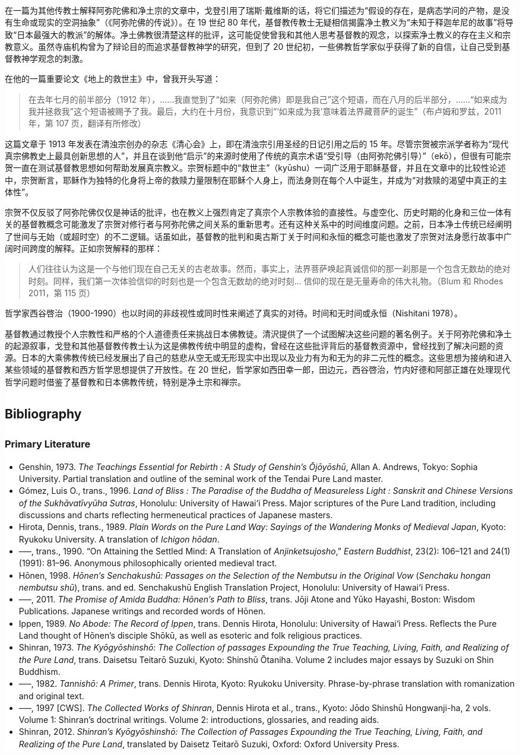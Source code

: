 在一篇为其他传教士解释阿弥陀佛和净土宗的文章中，戈登引用了瑞斯·戴维斯的话，将它们描述为“假设的存在，是病态学问的产物，是没有生命或现实的空洞抽象”（《阿弥陀佛的传说》）。在 19 世纪 80 年代，基督教传教士无疑相信揭露净土教义为“未知于释迦牟尼的故事”将导致“日本最强大的教派”的解体。净土佛教很清楚这样的批评，这可能促使曾我和其他人思考基督教的观念，以探索净土教义的存在主义和宗教意义。虽然寺庙机构曾为了辩论目的而追求基督教神学的研究，但到了 20 世纪初，一些佛教哲学家似乎获得了新的自信，让自己受到基督教神学观念的刺激。

在他的一篇重要论文《地上的救世主》中，曾我开头写道：

> 在去年七月的前半部分（1912 年），……我直觉到了“如来（阿弥陀佛）即是我自己”这个短语，而在八月的后半部分，……“如来成为我并拯救我”这个短语被赐予了我。最后，大约在十月份，我意识到“‘如来成为我’意味着法界藏菩萨的诞生”（布卢姆和罗兹，2011 年，第 107 页，翻译有所修改）

这篇文章于 1913 年发表在清浊宗创办的杂志《清心会》上，即在清浊宗引用圣经的日记引用之后的 15 年。尽管宗贺被宗派学者称为“现代真宗佛教史上最具创新思想的人”，并且在谈到他“启示”的来源时使用了传统的真宗术语“受引导（由阿弥陀佛引导）”（ekō），但很有可能宗贺一直在测试基督教思想如何帮助发展真宗教义。宗贺标题中的“救世主”（kyūshu）一词广泛用于耶稣基督，并且在文章中的比较性论述中，宗贺断言，耶稣作为独特的化身将上帝的救赎力量限制在耶稣个人身上，而法身则在每个人中诞生，并成为“对救赎的渴望中真正的主体性”。

宗贺不仅反驳了阿弥陀佛仅仅是神话的批评，也在教义上强烈肯定了真宗个人宗教体验的直接性。与虚空化、历史时期的化身和三位一体有关的基督教概念可能激发了宗贺对修行者与阿弥陀佛之间关系的重新思考。还有这种关系中的时间维度问题。之前，日本净土传统已经阐明了世间与无始（或超时空）的不二逻辑。话虽如此，基督教的批判和奥古斯丁关于时间和永恒的概念可能也激发了宗贺对法身愿行故事中广阔时间跨度的解释。正如宗贺解释的那样：

> 人们往往认为这是一个与他们现在自己无关的古老故事。然而，事实上，法界菩萨唤起真诚信仰的那一刹那是一个包含无数劫的绝对时刻。同样，我们第一次体验信仰的时刻也是一个包含无数劫的绝对时刻... 信仰的现在是无量寿命的伟大礼物。（Blum 和 Rhodes 2011，第 115 页）

哲学家西谷啓治（1900-1990）也以时间的非歧视性或同时性来阐述了真实的对待。时间和无时间或永恒（Nishitani 1978）。

基督教通过教授个人宗教性和严格的个人道德责任来挑战日本佛教徒。清沢提供了一个试图解决这些问题的著名例子。关于阿弥陀佛和净土的起源叙事，戈登和其他基督教传教士认为这是佛教传统中明显的虚构，曾经在这些批评背后的基督教资源中，曾经找到了解决问题的资源。日本的大乘佛教传统已经发展出了自己的慈悲从空无或无形现实中出现以及业力有为和无为的非二元性的概念。这些思想为接纳和进入某些领域的基督教和西方哲学思想提供了开放性。在 20 世纪，哲学家如西田幸一郎，田边元，西谷啓治，竹内好德和阿部正雄在处理现代哲学问题时借鉴了基督教和日本佛教传统，特别是净土宗和禅宗。

## Bibliography

### Primary Literature

* Genshin, 1973. _The Teachings Essential for Rebirth : A Study of Genshin’s Ōjōyōshū_, Allan A. Andrews, Tokyo: Sophia University. Partial translation and outline of the seminal work of the Tendai Pure Land master.
* Gómez, Luis O., trans., 1996. _Land of Bliss : The Paradise of the Buddha of Measureless Light : Sanskrit and Chinese Versions of the Sukhāvatīvyūha Sutras_, Honolulu: University of Hawai‘i Press. Major scriptures of the Pure Land tradition, including discussions and charts reflecting hermeneutical practices of Japanese masters.
* Hirota, Dennis, trans., 1989. _Plain Words on the Pure Land Way: Sayings of the Wandering Monks of Medieval Japan_, Kyoto: Ryukoku University. A translation of _Ichigon hōdan_.
* –––, trans., 1990. “On Attaining the Settled Mind: A Translation of _Anjinketsujosho_,” _Eastern Buddhist_, 23(2): 106–121 and 24(1) (1991): 81–96. Anonymous philosophically oriented medieval tract.
* Hōnen, 1998. _Hōnen’s Senchakushū: Passages on the Selection of the Nembutsu in the Original Vow_ (_Senchaku hongan nembutsu shū_), trans. and ed. Senchakushū English Translation Project, Honolulu: University of Hawai‘i Press.
* –––, 2011. _The Promise of Amida Buddha: Hōnen’s Path to Bliss_, trans. Jōji Atone and Yūko Hayashi, Boston: Wisdom Publications. Japanese writings and recorded words of Hōnen.
* Ippen, 1989. _No Abode: The Record of Ippen_, trans. Dennis Hirota, Honolulu: University of Hawai‘i Press. Reflects the Pure Land thought of Hōnen’s disciple Shōkū, as well as esoteric and folk religious practices.
* Shinran, 1973. _The Kyōgyōshinshō: The Collection of passages Expounding the True Teaching, Living, Faith, and Realizing of the Pure Land_, trans. Daisetsu Teitarō Suzuki, Kyoto: Shinshū Ōtaniha. Volume 2 includes major essays by Suzuki on Shin Buddhism.
* –––, 1982. _Tannishō: A Primer_, trans. Dennis Hirota, Kyoto: Ryukoku University. Phrase-by-phrase translation with romanization and original text.
* –––, 1997 \[CWS]. _The Collected Works of Shinran_, Dennis Hirota et al., trans., Kyoto: Jōdo Shinshū Hongwanji-ha, 2 vols. Volume 1: Shinran’s doctrinal writings. Volume 2: introductions, glossaries, and reading aids.
* Shinran, 2012. _Shinran’s_ _Kyōgyōshinshō: The Collection of Passages Expounding the True Teaching, Living, Faith, and Realizing of the Pure Land_, translated by Daisetz Teitarō Suzuki, Oxford: Oxford University Press.
